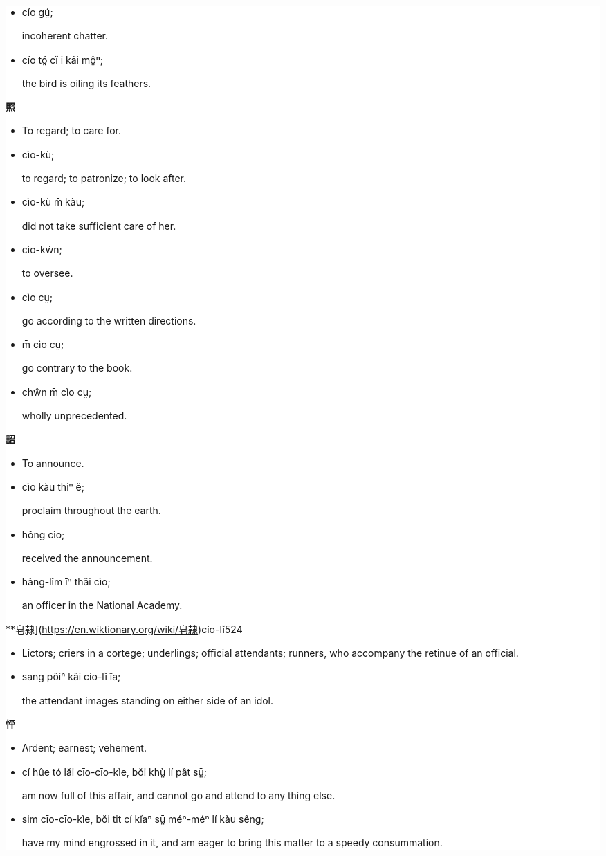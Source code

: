 - cío gṳ́;

  incoherent chatter.

- cío tó̤ cĭ i kâi mô̤ⁿ;

  the bird is oiling its feathers.

**照**
- To regard; to care for.

- cìo-kù;

  to regard; to patronize; to look after.

- cìo-kù m̄ kàu;

  did not take sufficient care of her.

- cìo-kẃn;

  to oversee.

- cìo cṳ;

  go according to the written directions.

- m̄ cìo cṳ;

  go contrary to the book.

- chŵn m̄ cìo cṳ;

  wholly unprecedented.

**詔**
- To announce.

- cìo kàu thiⁿ ĕ;

  proclaim throughout the earth.

- hŏng cìo;

  received the announcement.

- hâng-lîm īⁿ thăi cìo;

  an officer in the National Academy.

**皂隷](https://en.wiktionary.org/wiki/皂隷)cío-lĭ524
- Lictors; criers in a cortege; underlings; official attendants; runners, who accompany the retinue of an official.

- sang pôiⁿ kâi cío-lĭ îa;

  the attendant images standing on either side of an idol.

**怦**
- Ardent; earnest; vehement.

- cí hûe tó lăi cīo-cīo-kìe, bŏi khṳ̀ lí pât sṳ̄;

  am now full of this affair, and cannot go and attend to any thing else.

- sim cīo-cīo-kìe, bŏi tit cí kĭaⁿ sṳ̄ méⁿ-méⁿ lí kàu sêng;

  have my mind engrossed in it, and am eager to bring this matter to a speedy consummation.